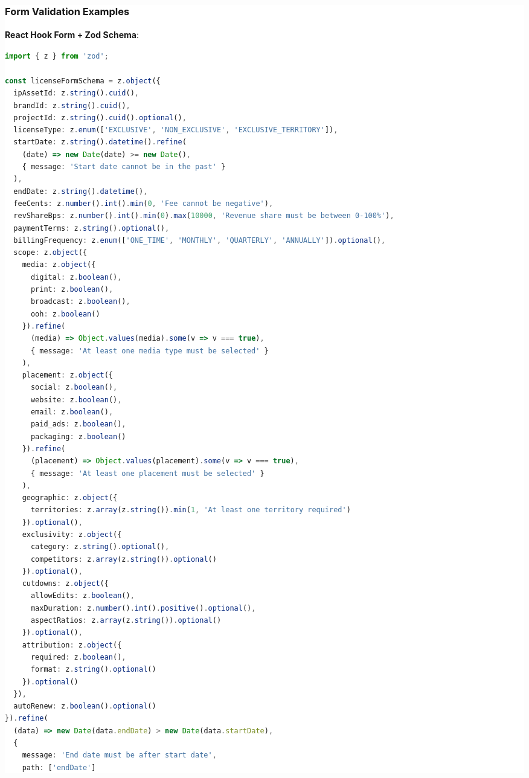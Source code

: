 ### Form Validation Examples

**React Hook Form + Zod Schema**:
```typescript
import { z } from 'zod';

const licenseFormSchema = z.object({
  ipAssetId: z.string().cuid(),
  brandId: z.string().cuid(),
  projectId: z.string().cuid().optional(),
  licenseType: z.enum(['EXCLUSIVE', 'NON_EXCLUSIVE', 'EXCLUSIVE_TERRITORY']),
  startDate: z.string().datetime().refine(
    (date) => new Date(date) >= new Date(),
    { message: 'Start date cannot be in the past' }
  ),
  endDate: z.string().datetime(),
  feeCents: z.number().int().min(0, 'Fee cannot be negative'),
  revShareBps: z.number().int().min(0).max(10000, 'Revenue share must be between 0-100%'),
  paymentTerms: z.string().optional(),
  billingFrequency: z.enum(['ONE_TIME', 'MONTHLY', 'QUARTERLY', 'ANNUALLY']).optional(),
  scope: z.object({
    media: z.object({
      digital: z.boolean(),
      print: z.boolean(),
      broadcast: z.boolean(),
      ooh: z.boolean()
    }).refine(
      (media) => Object.values(media).some(v => v === true),
      { message: 'At least one media type must be selected' }
    ),
    placement: z.object({
      social: z.boolean(),
      website: z.boolean(),
      email: z.boolean(),
      paid_ads: z.boolean(),
      packaging: z.boolean()
    }).refine(
      (placement) => Object.values(placement).some(v => v === true),
      { message: 'At least one placement must be selected' }
    ),
    geographic: z.object({
      territories: z.array(z.string()).min(1, 'At least one territory required')
    }).optional(),
    exclusivity: z.object({
      category: z.string().optional(),
      competitors: z.array(z.string()).optional()
    }).optional(),
    cutdowns: z.object({
      allowEdits: z.boolean(),
      maxDuration: z.number().int().positive().optional(),
      aspectRatios: z.array(z.string()).optional()
    }).optional(),
    attribution: z.object({
      required: z.boolean(),
      format: z.string().optional()
    }).optional()
  }),
  autoRenew: z.boolean().optional()
}).refine(
  (data) => new Date(data.endDate) > new Date(data.startDate),
  {
    message: 'End date must be after start date',
    path: ['endDate']
```